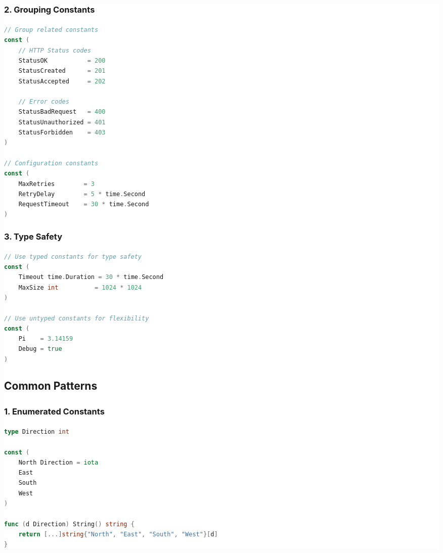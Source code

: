 ### 2. Grouping Constants

```go
// Group related constants
const (
    // HTTP Status codes
    StatusOK           = 200
    StatusCreated      = 201
    StatusAccepted     = 202
    
    // Error codes
    StatusBadRequest   = 400
    StatusUnauthorized = 401
    StatusForbidden    = 403
)

// Configuration constants
const (
    MaxRetries        = 3
    RetryDelay        = 5 * time.Second
    RequestTimeout    = 30 * time.Second
)
```

### 3. Type Safety

```go
// Use typed constants for type safety
const (
    Timeout time.Duration = 30 * time.Second
    MaxSize int          = 1024 * 1024
)

// Use untyped constants for flexibility
const (
    Pi    = 3.14159
    Debug = true
)
```

## Common Patterns

### 1. Enumerated Constants

```go
type Direction int

const (
    North Direction = iota
    East
    South
    West
)

func (d Direction) String() string {
    return [...]string{"North", "East", "South", "West"}[d]
}
```
